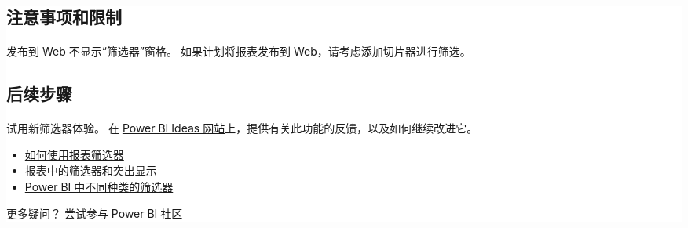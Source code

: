 ## <a name="considerations-and-limitations"></a>注意事项和限制

发布到 Web 不显示“筛选器”窗格。 如果计划将报表发布到 Web，请考虑添加切片器进行筛选。

## <a name="next-steps"></a>后续步骤

试用新筛选器体验。 在 [Power BI Ideas 网站](https://ideas.powerbi.com/forums/265200-power-bi)上，提供有关此功能的反馈，以及如何继续改进它。 

- [如何使用报表筛选器](consumer/end-user-report-filter.md)
- [报表中的筛选器和突出显示](power-bi-reports-filters-and-highlighting.md)
- [Power BI 中不同种类的筛选器](power-bi-report-filter-types.md)

更多疑问？ [尝试参与 Power BI 社区](https://community.powerbi.com/)

